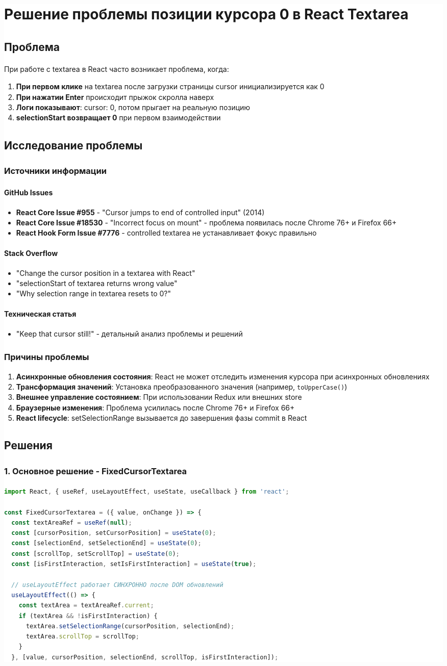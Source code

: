 # Решение проблемы позиции курсора 0 в React Textarea

## Проблема

При работе с textarea в React часто возникает проблема, когда:

1. **При первом клике** на textarea после загрузки страницы cursor инициализируется как 0
2. **При нажатии Enter** происходит прыжок скролла наверх  
3. **Логи показывают**: cursor: 0, потом прыгает на реальную позицию
4. **selectionStart возвращает 0** при первом взаимодействии

## Исследование проблемы

### Источники информации

#### GitHub Issues
- **React Core Issue #955** - "Cursor jumps to end of controlled input" (2014)
- **React Core Issue #18530** - "Incorrect focus on mount" - проблема появилась после Chrome 76+ и Firefox 66+
- **React Hook Form Issue #7776** - controlled textarea не устанавливает фокус правильно

#### Stack Overflow
- "Change the cursor position in a textarea with React"
- "selectionStart of textarea returns wrong value" 
- "Why selection range in textarea resets to 0?"

#### Техническая статья
- "Keep that cursor still!" - детальный анализ проблемы и решений

### Причины проблемы

1. **Асинхронные обновления состояния**: React не может отследить изменения курсора при асинхронных обновлениях
2. **Трансформация значений**: Установка преобразованного значения (например, `toUpperCase()`) 
3. **Внешнее управление состоянием**: При использовании Redux или внешних store
4. **Браузерные изменения**: Проблема усилилась после Chrome 76+ и Firefox 66+
5. **React lifecycle**: setSelectionRange вызывается до завершения фазы commit в React

## Решения

### 1. Основное решение - FixedCursorTextarea

```javascript
import React, { useRef, useLayoutEffect, useState, useCallback } from 'react';

const FixedCursorTextarea = ({ value, onChange }) => {
  const textAreaRef = useRef(null);
  const [cursorPosition, setCursorPosition] = useState(0);
  const [selectionEnd, setSelectionEnd] = useState(0);
  const [scrollTop, setScrollTop] = useState(0);
  const [isFirstInteraction, setIsFirstInteraction] = useState(true);

  // useLayoutEffect работает СИНХРОННО после DOM обновлений
  useLayoutEffect(() => {
    const textArea = textAreaRef.current;
    if (textArea && !isFirstInteraction) {
      textArea.setSelectionRange(cursorPosition, selectionEnd);
      textArea.scrollTop = scrollTop;
    }
  }, [value, cursorPosition, selectionEnd, scrollTop, isFirstInteraction]);

```